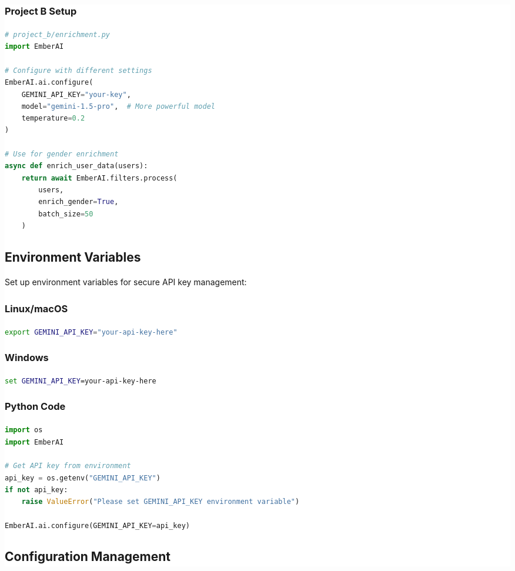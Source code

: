 ### Project B Setup

```python
# project_b/enrichment.py
import EmberAI

# Configure with different settings
EmberAI.ai.configure(
    GEMINI_API_KEY="your-key",
    model="gemini-1.5-pro",  # More powerful model
    temperature=0.2
)

# Use for gender enrichment
async def enrich_user_data(users):
    return await EmberAI.filters.process(
        users,
        enrich_gender=True,
        batch_size=50
    )
```

## Environment Variables

Set up environment variables for secure API key management:

### Linux/macOS

```bash
export GEMINI_API_KEY="your-api-key-here"
```

### Windows

```cmd
set GEMINI_API_KEY=your-api-key-here
```

### Python Code

```python
import os
import EmberAI

# Get API key from environment
api_key = os.getenv("GEMINI_API_KEY")
if not api_key:
    raise ValueError("Please set GEMINI_API_KEY environment variable")

EmberAI.ai.configure(GEMINI_API_KEY=api_key)
```

## Configuration Management
